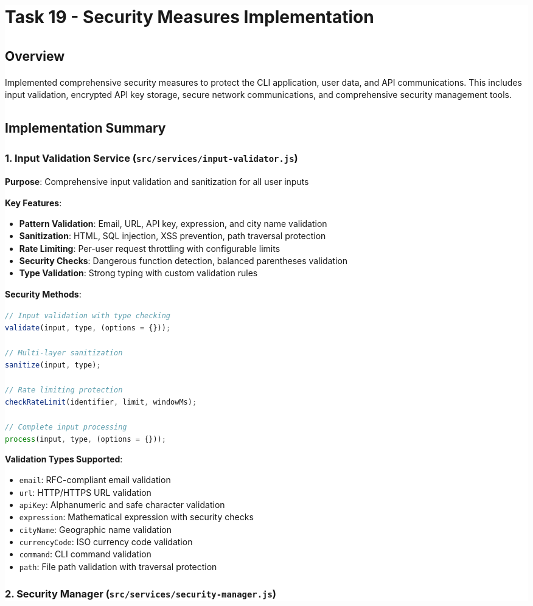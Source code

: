 # Task 19 - Security Measures Implementation

## Overview

Implemented comprehensive security measures to protect the CLI application, user data, and API communications. This includes input validation, encrypted API key storage, secure network communications, and comprehensive security management tools.

## Implementation Summary

### 1. Input Validation Service (`src/services/input-validator.js`)

**Purpose**: Comprehensive input validation and sanitization for all user inputs

**Key Features**:

- **Pattern Validation**: Email, URL, API key, expression, and city name validation
- **Sanitization**: HTML, SQL injection, XSS prevention, path traversal protection
- **Rate Limiting**: Per-user request throttling with configurable limits
- **Security Checks**: Dangerous function detection, balanced parentheses validation
- **Type Validation**: Strong typing with custom validation rules

**Security Methods**:

```javascript
// Input validation with type checking
validate(input, type, (options = {}));

// Multi-layer sanitization
sanitize(input, type);

// Rate limiting protection
checkRateLimit(identifier, limit, windowMs);

// Complete input processing
process(input, type, (options = {}));
```

**Validation Types Supported**:

- `email`: RFC-compliant email validation
- `url`: HTTP/HTTPS URL validation
- `apiKey`: Alphanumeric and safe character validation
- `expression`: Mathematical expression with security checks
- `cityName`: Geographic name validation
- `currencyCode`: ISO currency code validation
- `command`: CLI command validation
- `path`: File path validation with traversal protection

### 2. Security Manager (`src/services/security-manager.js`)
